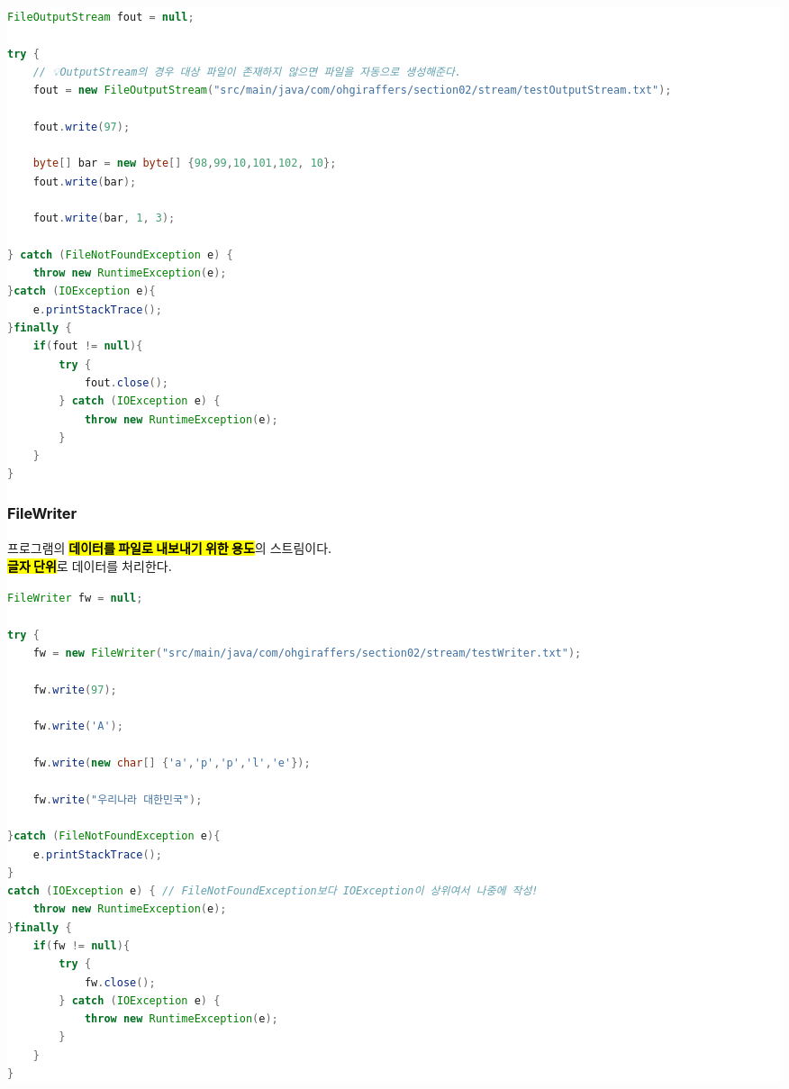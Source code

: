 ```java
FileOutputStream fout = null;

try {
    // 💡OutputStream의 경우 대상 파일이 존재하지 않으면 파일을 자동으로 생성해준다.
    fout = new FileOutputStream("src/main/java/com/ohgiraffers/section02/stream/testOutputStream.txt");

    fout.write(97);

    byte[] bar = new byte[] {98,99,10,101,102, 10};
    fout.write(bar);

    fout.write(bar, 1, 3);

} catch (FileNotFoundException e) {
    throw new RuntimeException(e);
}catch (IOException e){
    e.printStackTrace();
}finally {
    if(fout != null){
        try {
            fout.close();
        } catch (IOException e) {
            throw new RuntimeException(e);
        }
    }
}
```

### FileWriter

프로그램의 <mark style="background-color:yellow;">**데이터를 파일로 내보내기 위한 용도**</mark>의 스트림이다.
\
<mark style="background-color:yellow;">**글자 단위**</mark>로 데이터를 처리한다.

```java
FileWriter fw = null;

try {
    fw = new FileWriter("src/main/java/com/ohgiraffers/section02/stream/testWriter.txt");

    fw.write(97);

    fw.write('A');

    fw.write(new char[] {'a','p','p','l','e'});
    
    fw.write("우리나라 대한민국");

}catch (FileNotFoundException e){
    e.printStackTrace();
}
catch (IOException e) { // FileNotFoundException보다 IOException이 상위여서 나중에 작성!
    throw new RuntimeException(e);
}finally {
    if(fw != null){
        try {
            fw.close();
        } catch (IOException e) {
            throw new RuntimeException(e);
        }
    }
}
```